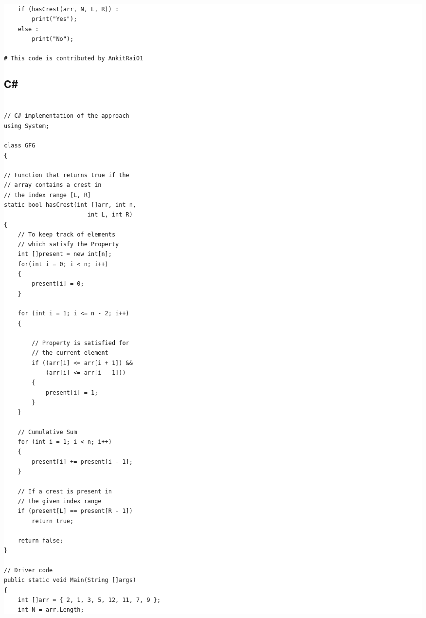 ```
    if (hasCrest(arr, N, L, R)) :
        print("Yes");
    else :
        print("No");

# This code is contributed by AnkitRai01
```

## C#

```

// C# implementation of the approach
using System;

class GFG
{

// Function that returns true if the
// array contains a crest in
// the index range [L, R]
static bool hasCrest(int []arr, int n,
                        int L, int R)
{
    // To keep track of elements
    // which satisfy the Property
    int []present = new int[n];
    for(int i = 0; i < n; i++)
    {
        present[i] = 0;
    }

    for (int i = 1; i <= n - 2; i++)
    {

        // Property is satisfied for
        // the current element
        if ((arr[i] <= arr[i + 1]) &&
            (arr[i] <= arr[i - 1]))
        {
            present[i] = 1;
        }
    }

    // Cumulative Sum
    for (int i = 1; i < n; i++)
    {
        present[i] += present[i - 1];
    }

    // If a crest is present in
    // the given index range
    if (present[L] == present[R - 1])
        return true;

    return false;
}

// Driver code
public static void Main(String []args)
{
    int []arr = { 2, 1, 3, 5, 12, 11, 7, 9 };
    int N = arr.Length;
```